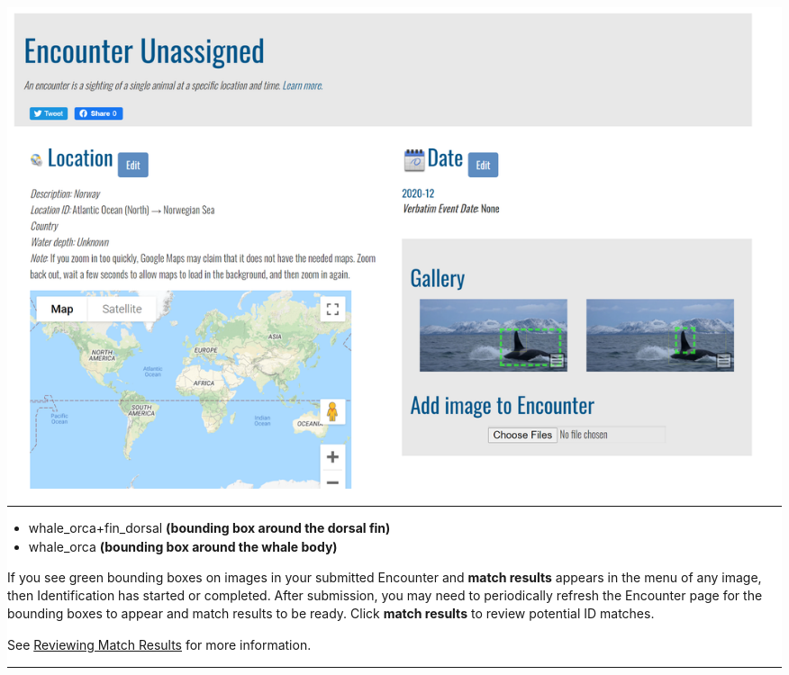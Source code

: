 ![](../assets/images/wb-orca-encounter.png)

***

* whale\_orca+fin\_dorsal **(bounding box around the dorsal fin)**
* whale\_orca **(bounding box around the whale body)**

If you see green bounding boxes on images in your submitted Encounter and **match results** appears in the menu of any image, then Identification has started or completed. After submission, you may need to periodically refresh the Encounter page for the bounding boxes to appear and match results to be ready. Click **match results** to review potential ID matches.

See [Reviewing Match Results](https://wildbook.docs.wildme.org/data/matching-process/#reviewing-match-results) for more information.

***
